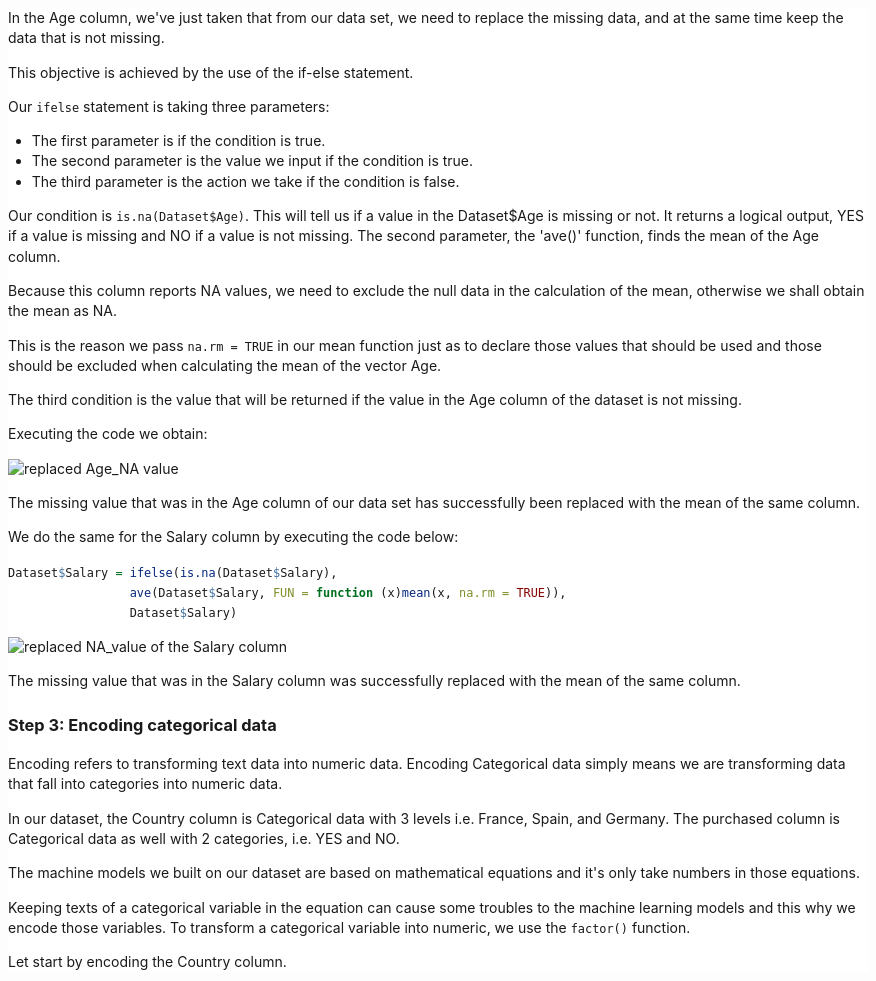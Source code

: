 In the Age column, we've just taken that from our data set, we need to replace the missing data, and at the same time keep the data that is not missing.

This objective is achieved by the use of the if-else statement.

Our `ifelse` statement is taking three parameters:
- The first parameter is if the condition is true.
- The second parameter is the value we input if the condition is true.
- The third parameter is the action we take if the condition is false.

Our condition is `is.na(Dataset$Age)`. This will tell us if a value in the Dataset$Age is missing or not. It returns a logical output, YES if a value is missing and NO if a value is not missing. The second parameter, the 'ave()' function, finds the mean of the Age column. 

Because this column reports NA values, we need to exclude the null data in the calculation of the mean, otherwise we shall obtain the mean as NA. 

This is the reason we pass `na.rm = TRUE` in our mean function just as to declare those values that should be used and those should be excluded when calculating the mean of the vector Age.

The third condition is the value that will be returned if the value in the Age column of the dataset is not missing.

Executing the code we obtain:

![replaced Age_NA value](/engineering-education/data-preprocessing-in-r/dataset1.png)

The missing value that was in the Age column of our data set has successfully been replaced with the mean of the same column.

We do the same for the Salary column by executing the code below:

```r
Dataset$Salary = ifelse(is.na(Dataset$Salary),
                 ave(Dataset$Salary, FUN = function (x)mean(x, na.rm = TRUE)),
                 Dataset$Salary)
```

![replaced NA_value of the Salary column](/engineering-education/data-preprocessing-in-r/dataset2.png)

The missing value that was in the Salary column was successfully replaced with the mean of the same column.

### Step 3: Encoding categorical data
Encoding refers to transforming text data into numeric data. Encoding Categorical data simply means we are transforming data that fall into categories into numeric data. 

In our dataset, the Country column is Categorical data with 3 levels i.e. France, Spain, and Germany. The purchased column is Categorical data as well with 2 categories, i.e. YES and NO.

The machine models we built on our dataset are based on mathematical equations and it's only take numbers in those equations. 

Keeping texts of a categorical variable in the equation can cause some troubles to the machine learning models and this why we encode those variables. To transform a categorical variable into numeric, we use the `factor()` function.

Let start by encoding the Country column.
